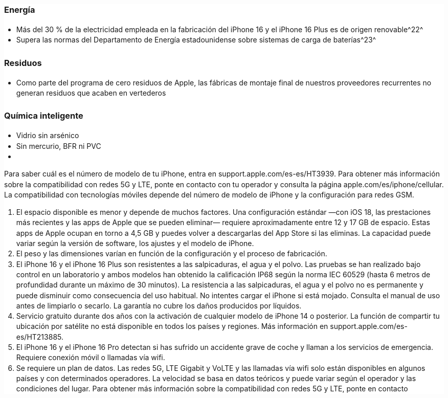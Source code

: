 ###  Energía

* Más del 30 % de la electricidad empleada en la fabricación
  del iPhone 16 y el iPhone 16 Plus es de origen
  renovable^22^
* Supera las normas del Departamento de Energía estadounidense
  sobre sistemas de carga de baterías^23^

###  Residuos

* Como parte del programa de cero residuos de Apple, las fábricas
  de montaje final de nuestros proveedores recurrentes no generan
  residuos que acaben en vertederos

### Química inteligente

* Vidrio sin arsénico
* Sin mercurio, BFR ni PVC
* 

Para saber cuál es el número de modelo de tu iPhone, entra
en support.apple.com/es-es/HT3939.
Para obtener más información sobre la compati­bilidad con
redes 5G y LTE, ponte en contacto con tu operador
y consulta la página apple.com/es/iphone/cellular.
La compati­bilidad con tecnologías móviles depende del
número de modelo de iPhone y la configuración
para redes GSM.

1. El espacio disponible es menor y depende de muchos
   factores. Una configuración estándar —con iOS 18, las
   prestaciones más recientes y las apps de Apple que se pueden
   eliminar— requiere aproximadamente entre 12 y 17 GB de
   espacio. Estas apps de Apple ocupan en torno a 4,5 GB
   y puedes volver a descargarlas del App Store si las
   eliminas. La capacidad puede variar según la versión de
   software, los ajustes y el modelo de iPhone.
2. El peso y las dimensiones varían en función de la
   configuración y el proceso de fabricación.
3. El iPhone 16 y el iPhone 16 Plus son resistentes
   a las salpicaduras, el agua y el polvo.
   Las pruebas se han realizado bajo control en un laboratorio
   y ambos modelos han obtenido la calificación IP68 según
   la norma IEC 60529 (hasta 6 metros de profundidad
   durante un máximo de 30 minutos). La resistencia a
   las salpicaduras, el agua y el polvo no es permanente
   y puede disminuir como consecuencia del uso habitual.
   No intentes cargar el iPhone si está mojado. Consulta
   el manual de uso antes de limpiarlo o secarlo. La garantía
   no cubre los daños producidos por líquidos.
4. Servicio gratuito durante dos años con la activación de
   cualquier modelo de iPhone 14 o posterior. La función
   de compartir tu ubicación por satélite no está disponible en
   todos los países y regiones. Más información
   en support.apple.com/es-es/HT213885.
5. El iPhone 16 y el iPhone 16 Pro detectan si has
   sufrido un accidente grave de coche y llaman a
   los servicios de emergencia. Requiere conexión móvil
   o llamadas vía wifi.
6. Se requiere un plan de datos. Las redes 5G, LTE Gigabit
   y VoLTE y las llamadas vía wifi solo están disponibles en algunos
   países y con determinados operadores. La velocidad se basa
   en datos teóricos y puede variar según el operador y las
   condiciones del lugar. Para obtener más información sobre la
   compati­bilidad con redes 5G y LTE, ponte en contacto